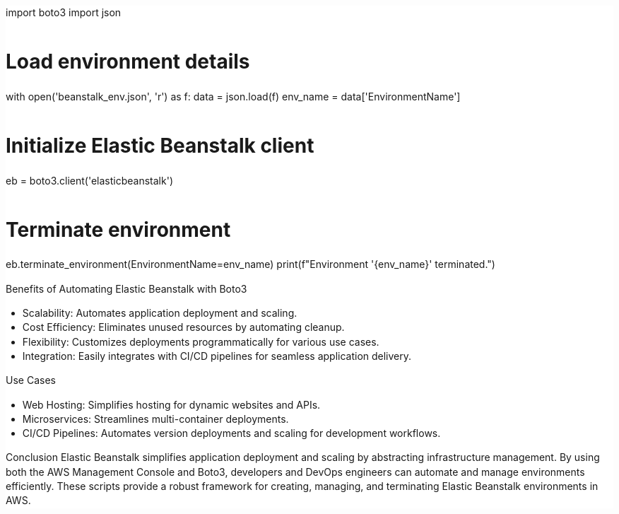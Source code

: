 import boto3
import json

# Load environment details
with open('beanstalk_env.json', 'r') as f:
    data = json.load(f)
    env_name = data['EnvironmentName']

# Initialize Elastic Beanstalk client
eb = boto3.client('elasticbeanstalk')

# Terminate environment
eb.terminate_environment(EnvironmentName=env_name)
print(f"Environment '{env_name}' terminated.")

Benefits of Automating Elastic Beanstalk with Boto3
- Scalability: Automates application deployment and scaling.
- Cost Efficiency: Eliminates unused resources by automating cleanup.
- Flexibility: Customizes deployments programmatically for various use cases.
- Integration: Easily integrates with CI/CD pipelines for seamless application delivery.

Use Cases
- Web Hosting: Simplifies hosting for dynamic websites and APIs.
- Microservices: Streamlines multi-container deployments.
- CI/CD Pipelines: Automates version deployments and scaling for development workflows.

Conclusion
Elastic Beanstalk simplifies application deployment and scaling by abstracting infrastructure management. By using both the AWS Management Console and Boto3, developers and DevOps engineers can automate and manage environments efficiently. These scripts provide a robust framework for creating, managing, and terminating Elastic Beanstalk environments in AWS.






